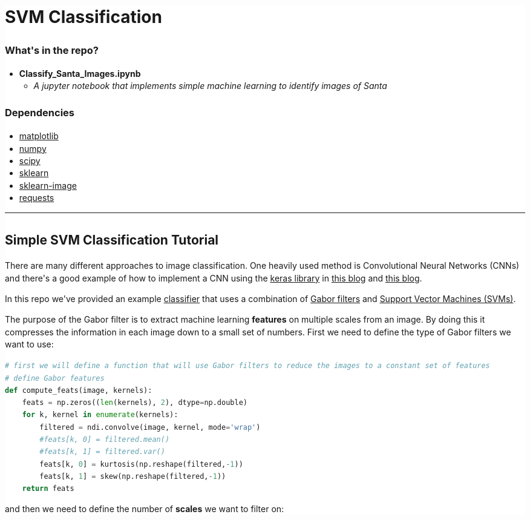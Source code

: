 # SVM Classification

### What's in the repo?

* **Classify_Santa_Images.ipynb**
    * *A jupyter notebook that implements simple machine learning to identify images of Santa*


### Dependencies

* [matplotlib](https://matplotlib.org/)
* [numpy](www.numpy.org/)
* [scipy](https://www.scipy.org/)
* [sklearn](scikit-learn.org/)
* [sklearn-image](https://scikit-image.org/)
* [requests](docs.python-requests.org/en/master/)

------

## Simple SVM Classification Tutorial

There are many different approaches to image classification. One heavily used method is Convolutional Neural Networks (CNNs) and there's a good example of how to implement a CNN using the [keras library](https://keras.io/) in [this blog](https://www.pyimagesearch.com/2017/12/11/image-classification-with-keras-and-deep-learning/) and [this blog](https://www.pyimagesearch.com/2018/04/16/keras-and-convolutional-neural-networks-cnns/).

In this repo we've provided an example [classifier](https://github.com/darabigdata/IDWBotswana/blob/master/CHALLENGE-2/Classifying_Zebra_Images.ipynb) that uses a combination of [Gabor filters](http://scikit-image.org/docs/dev/auto_examples/features_detection/plot_gabor.html) and [Support Vector Machines (SVMs)](https://medium.com/machine-learning-101/chapter-2-svm-support-vector-machine-theory-f0812effc72). 

The purpose of the Gabor filter is to extract machine learning **features** on multiple scales from an image. By doing this it compresses the information in each image down to a small set of numbers. First we need to define the type of Gabor filters we want to use:

```python
# first we will define a function that will use Gabor filters to reduce the images to a constant set of features
# define Gabor features
def compute_feats(image, kernels):
    feats = np.zeros((len(kernels), 2), dtype=np.double)
    for k, kernel in enumerate(kernels):
        filtered = ndi.convolve(image, kernel, mode='wrap')
        #feats[k, 0] = filtered.mean()
        #feats[k, 1] = filtered.var()
        feats[k, 0] = kurtosis(np.reshape(filtered,-1))
        feats[k, 1] = skew(np.reshape(filtered,-1))
    return feats
```

and then we need to define the number of **scales** we want to filter on:
